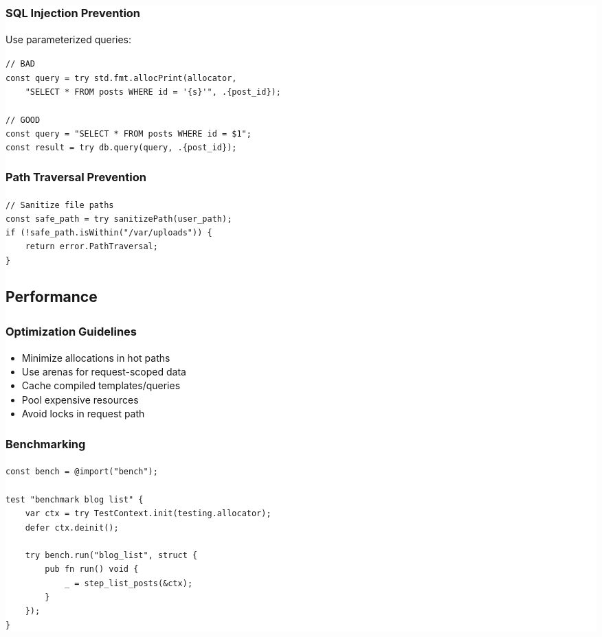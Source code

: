 ### SQL Injection Prevention

Use parameterized queries:

```zig
// BAD
const query = try std.fmt.allocPrint(allocator,
    "SELECT * FROM posts WHERE id = '{s}'", .{post_id});

// GOOD
const query = "SELECT * FROM posts WHERE id = $1";
const result = try db.query(query, .{post_id});
```

### Path Traversal Prevention

```zig
// Sanitize file paths
const safe_path = try sanitizePath(user_path);
if (!safe_path.isWithin("/var/uploads")) {
    return error.PathTraversal;
}
```

## Performance

### Optimization Guidelines

- Minimize allocations in hot paths
- Use arenas for request-scoped data
- Cache compiled templates/queries
- Pool expensive resources
- Avoid locks in request path

### Benchmarking

```zig
const bench = @import("bench");

test "benchmark blog list" {
    var ctx = try TestContext.init(testing.allocator);
    defer ctx.deinit();

    try bench.run("blog_list", struct {
        pub fn run() void {
            _ = step_list_posts(&ctx);
        }
    });
}
```
